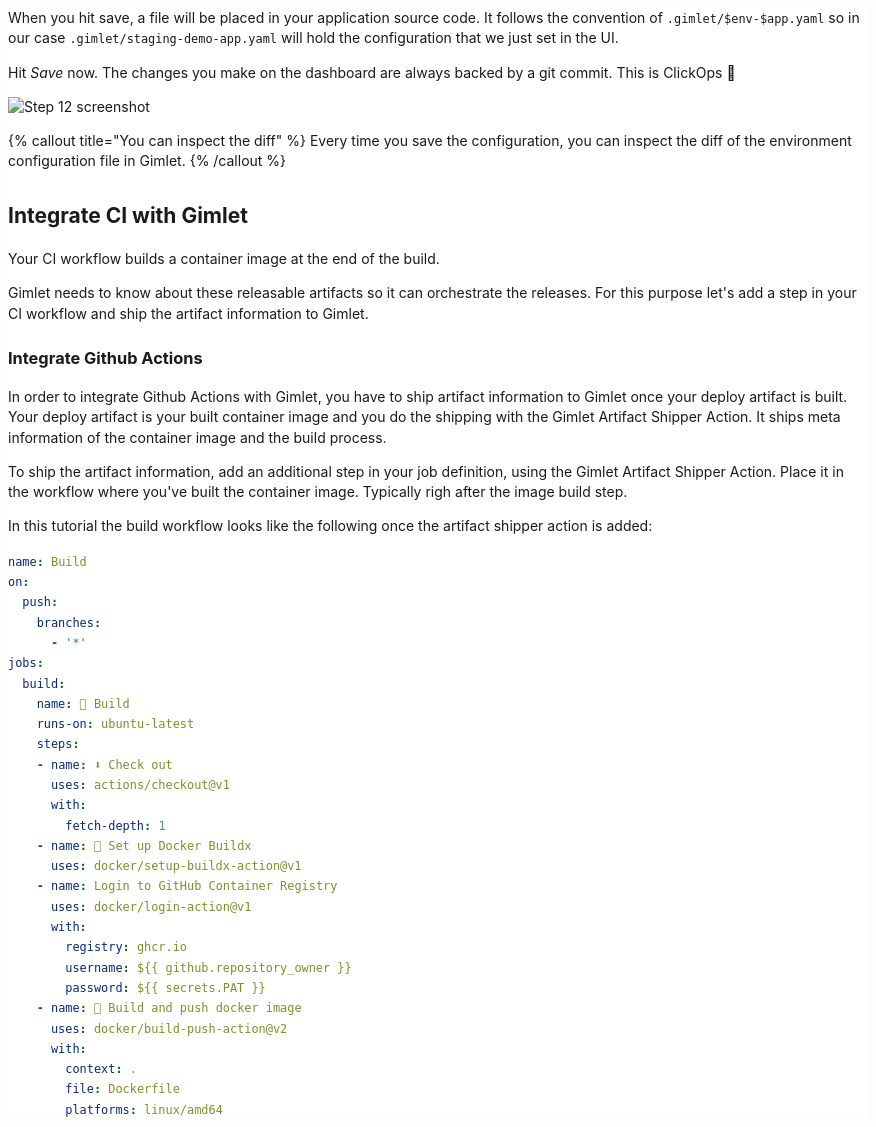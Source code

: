 When you hit save, a file will be placed in your application source code. It follows the convention of `.gimlet/$env-$app.yaml` so in our case `.gimlet/staging-demo-app.yaml` will hold the configuration that we just set in the UI.

Hit *Save* now. The changes you make on the dashboard are always backed by a git commit. This is ClickOps 🙌

![Step 12 screenshot](https://images.tango.us/public/edited_image_77a77279-4eb5-4d56-be72-892612f769e6.png?crop=focalpoint&fit=crop&fp-x=0.5000&fp-y=0.5000&fp-z=1.0000&w=1200&mark-w=0.2&mark-pad=0&mark64=aHR0cHM6Ly9pbWFnZXMudGFuZ28udXMvc3RhdGljL21hZGUtd2l0aC10YW5nby13YXRlcm1hcmsucG5n&ar=3840%3A1878)

{% callout title="You can inspect the diff" %}
Every time you save the configuration, you can inspect the diff of the environment configuration file in Gimlet.
{% /callout %}


## Integrate CI with Gimlet

Your CI workflow builds a container image at the end of the build.

Gimlet needs to know about these releasable artifacts so it can orchestrate the releases. For this purpose let's add a step in your CI workflow and ship the artifact information to Gimlet.




### Integrate Github Actions

In order to integrate Github Actions with Gimlet, you have to ship artifact information to Gimlet once your deploy artifact is built. Your deploy artifact is your built container image and you do the shipping with the Gimlet Artifact Shipper Action. It ships meta information of the container image and the build process.

To ship the artifact information, add an additional step in your job definition, using the Gimlet Artifact Shipper Action. Place it in the workflow where you've built the container image. Typically righ after the image build step.

In this tutorial the build workflow looks like the following once the artifact shipper action is added:

```yaml
name: Build
on:
  push:
    branches:
      - '*'
jobs:
  build:
    name: 👷 Build
    runs-on: ubuntu-latest
    steps:
    - name: ⬇️ Check out
      uses: actions/checkout@v1
      with:
        fetch-depth: 1
    - name: 🐋 Set up Docker Buildx
      uses: docker/setup-buildx-action@v1
    - name: Login to GitHub Container Registry
      uses: docker/login-action@v1
      with:
        registry: ghcr.io
        username: ${{ github.repository_owner }}
        password: ${{ secrets.PAT }}
    - name: 🐋 Build and push docker image
      uses: docker/build-push-action@v2
      with:
        context: .
        file: Dockerfile
        platforms: linux/amd64
```